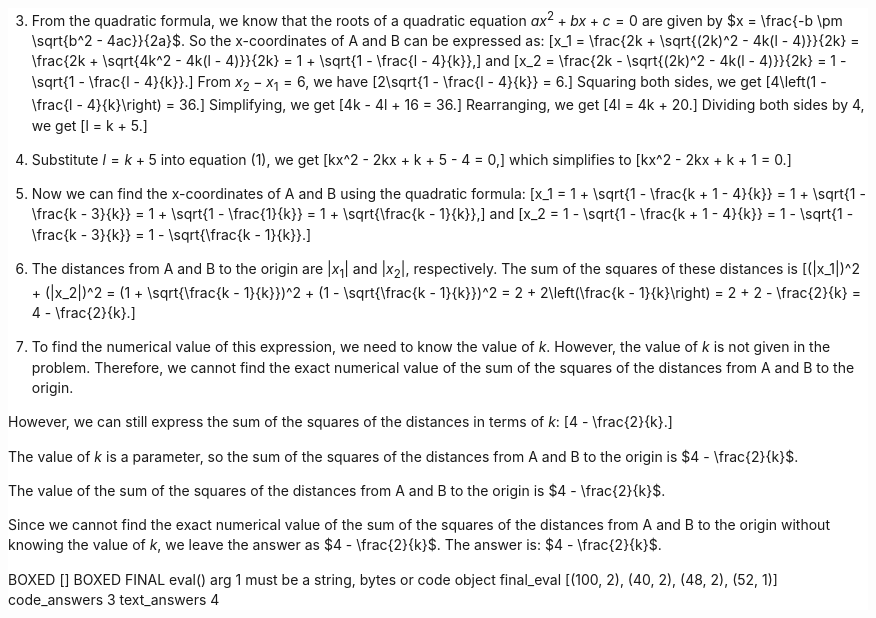 3. From the quadratic formula, we know that the roots of a quadratic equation $ax^2 + bx + c = 0$ are given by $x = \frac{-b \pm \sqrt{b^2 - 4ac}}{2a}$. So the x-coordinates of A and B can be expressed as:
\[x_1 = \frac{2k + \sqrt{(2k)^2 - 4k(l - 4)}}{2k} = \frac{2k + \sqrt{4k^2 - 4k(l - 4)}}{2k} = 1 + \sqrt{1 - \frac{l - 4}{k}},\]
and
\[x_2 = \frac{2k - \sqrt{(2k)^2 - 4k(l - 4)}}{2k} = 1 - \sqrt{1 - \frac{l - 4}{k}}.\]
From $x_2 - x_1 = 6$, we have
\[2\sqrt{1 - \frac{l - 4}{k}} = 6.\]
Squaring both sides, we get
\[4\left(1 - \frac{l - 4}{k}\right) = 36.\]
Simplifying, we get
\[4k - 4l + 16 = 36.\]
Rearranging, we get
\[4l = 4k + 20.\]
Dividing both sides by 4, we get
\[l = k + 5.\]

4. Substitute $l = k + 5$ into equation (1), we get
\[kx^2 - 2kx + k + 5 - 4 = 0,\]
which simplifies to
\[kx^2 - 2kx + k + 1 = 0.\]

5. Now we can find the x-coordinates of A and B using the quadratic formula:
\[x_1 = 1 + \sqrt{1 - \frac{k + 1 - 4}{k}} = 1 + \sqrt{1 - \frac{k - 3}{k}} = 1 + \sqrt{1 - \frac{1}{k}} = 1 + \sqrt{\frac{k - 1}{k}},\]
and
\[x_2 = 1 - \sqrt{1 - \frac{k + 1 - 4}{k}} = 1 - \sqrt{1 - \frac{k - 3}{k}} = 1 - \sqrt{\frac{k - 1}{k}}.\]

6. The distances from A and B to the origin are $|x_1|$ and $|x_2|$, respectively. The sum of the squares of these distances is
\[(|x_1|)^2 + (|x_2|)^2 = (1 + \sqrt{\frac{k - 1}{k}})^2 + (1 - \sqrt{\frac{k - 1}{k}})^2 = 2 + 2\left(\frac{k - 1}{k}\right) = 2 + 2 - \frac{2}{k} = 4 - \frac{2}{k}.\]

7. To find the numerical value of this expression, we need to know the value of $k$. However, the value of $k$ is not given in the problem. Therefore, we cannot find the exact numerical value of the sum of the squares of the distances from A and B to the origin.

However, we can still express the sum of the squares of the distances in terms of $k$:
\[4 - \frac{2}{k}.\]

The value of $k$ is a parameter, so the sum of the squares of the distances from A and B to the origin is $4 - \frac{2}{k}$.

The value of the sum of the squares of the distances from A and B to the origin is $4 - \frac{2}{k}$.

Since we cannot find the exact numerical value of the sum of the squares of the distances from A and B to the origin without knowing the value of $k$, we leave the answer as $4 - \frac{2}{k}$.
The answer is: $4 - \frac{2}{k}$.

BOXED []
BOXED FINAL 
eval() arg 1 must be a string, bytes or code object final_eval
[(100, 2), (40, 2), (48, 2), (52, 1)]
code_answers 3 text_answers 4
